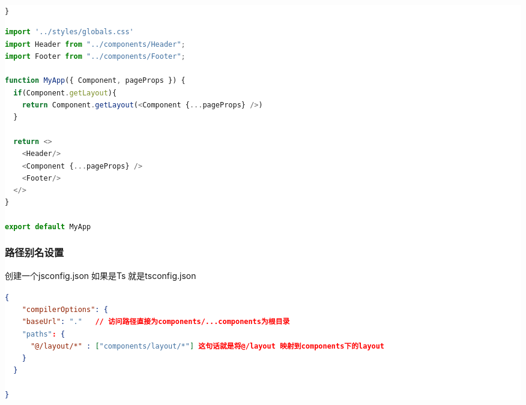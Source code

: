 ```javascript
}
```
```javascript
import '../styles/globals.css'
import Header from "../components/Header";
import Footer from "../components/Footer";

function MyApp({ Component, pageProps }) {
  if(Component.getLayout){
    return Component.getLayout(<Component {...pageProps} />)
  }

  return <>
    <Header/>
    <Component {...pageProps} />
    <Footer/>
  </>
}

export default MyApp

```
<a name="cYwRQ"></a>
### 路径别名设置
创建一个jsconfig.json 如果是Ts 就是tsconfig.json
```json
{
	"compilerOptions": {
    "baseUrl": "."   // 访问路径直接为components/...components为根目录
    "paths": {
      "@/layout/*" : ["components/layout/*"] 这句话就是将@/layout 映射到components下的layout 
    }
  }
  
}
```
